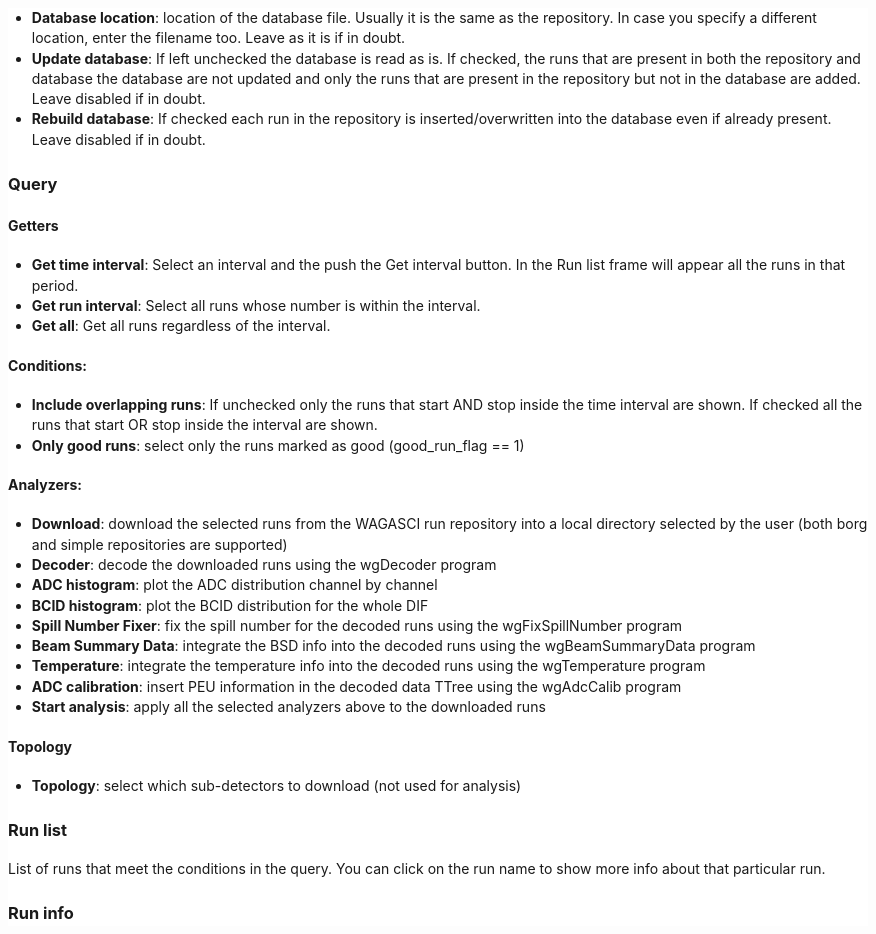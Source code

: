 * **Database location**: location of the database file. Usually it is the same
  as the repository. In case you specify a different location, enter the
  filename too. Leave as it is if in doubt.
* **Update database**: If left unchecked the database is read as is. If checked,
  the runs that are present in both the repository and database the database are
  not updated and only the runs that are present in the repository but not in
  the database are added. Leave disabled if in doubt.
* **Rebuild database**: If checked each run in the repository is
  inserted/overwritten into the database even if already present. Leave disabled
  if in doubt.

### Query

#### Getters
* **Get time interval**: Select an interval and the push the Get interval
 button. In the Run list frame will appear all the runs in that period.
* **Get run interval**: Select all runs whose number is within the interval.
* **Get all**: Get all runs regardless of the interval.

#### Conditions:
* **Include overlapping runs**: If unchecked only the runs that start AND stop
  inside the time interval are shown. If checked all the runs that start OR stop
  inside the interval are shown.
* **Only good runs**: select only the runs marked as good (good_run_flag == 1)

#### Analyzers:
* **Download**: download the selected runs from the WAGASCI run repository into
 a local directory selected by the user (both borg and simple repositories
  are supported)
* **Decoder**: decode the downloaded runs using the wgDecoder program
* **ADC histogram**: plot the ADC distribution channel by channel
* **BCID histogram**: plot the BCID distribution for the whole DIF
* **Spill Number Fixer**: fix the spill number for the decoded runs using the
 wgFixSpillNumber program
* **Beam Summary Data**: integrate the BSD info into the decoded runs using the
 wgBeamSummaryData program
* **Temperature**: integrate the temperature info into the decoded runs using
 the wgTemperature program
* **ADC calibration**: insert PEU information in the decoded data TTree using
 the wgAdcCalib program
* **Start analysis**: apply all the selected analyzers above to the downloaded
 runs

#### Topology
* **Topology**: select which sub-detectors to download (not used for analysis)

### Run list

List of runs that meet the conditions in the query. You can click on the run
name to show more info about that particular run.

### Run info
